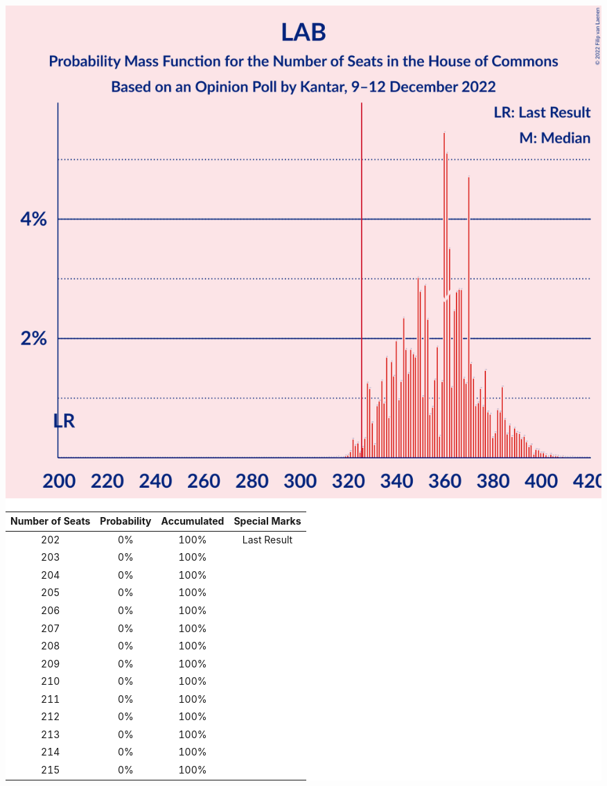![Graph with seats probability mass function not yet produced](2022-12-12-Kantar-coalitions-seats-pmf-lab.png "Seats Probability Mass Function")

| Number of Seats | Probability | Accumulated | Special Marks |
|:---------------:|:-----------:|:-----------:|:-------------:|
| 202 | 0% | 100% | Last Result |
| 203 | 0% | 100% |  |
| 204 | 0% | 100% |  |
| 205 | 0% | 100% |  |
| 206 | 0% | 100% |  |
| 207 | 0% | 100% |  |
| 208 | 0% | 100% |  |
| 209 | 0% | 100% |  |
| 210 | 0% | 100% |  |
| 211 | 0% | 100% |  |
| 212 | 0% | 100% |  |
| 213 | 0% | 100% |  |
| 214 | 0% | 100% |  |
| 215 | 0% | 100% |  |